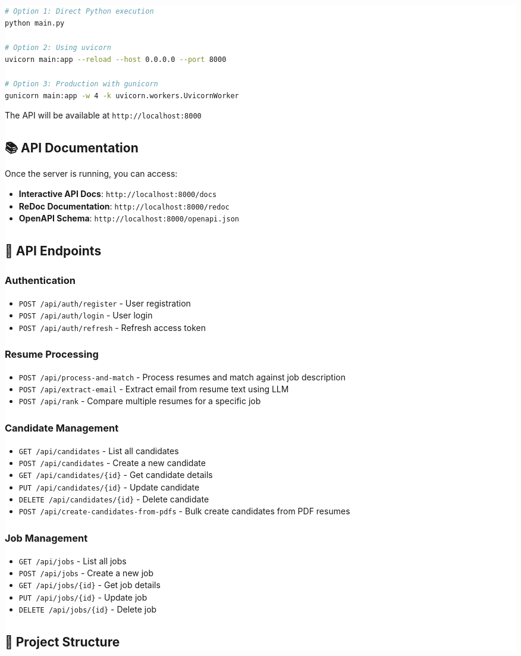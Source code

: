 ```bash
# Option 1: Direct Python execution
python main.py

# Option 2: Using uvicorn
uvicorn main:app --reload --host 0.0.0.0 --port 8000

# Option 3: Production with gunicorn
gunicorn main:app -w 4 -k uvicorn.workers.UvicornWorker
```

The API will be available at `http://localhost:8000`

## 📚 API Documentation

Once the server is running, you can access:

- **Interactive API Docs**: `http://localhost:8000/docs`
- **ReDoc Documentation**: `http://localhost:8000/redoc`
- **OpenAPI Schema**: `http://localhost:8000/openapi.json`

## 🔌 API Endpoints

### Authentication
- `POST /api/auth/register` - User registration
- `POST /api/auth/login` - User login
- `POST /api/auth/refresh` - Refresh access token

### Resume Processing
- `POST /api/process-and-match` - Process resumes and match against job description
- `POST /api/extract-email` - Extract email from resume text using LLM
- `POST /api/rank` - Compare multiple resumes for a specific job

### Candidate Management
- `GET /api/candidates` - List all candidates
- `POST /api/candidates` - Create a new candidate
- `GET /api/candidates/{id}` - Get candidate details
- `PUT /api/candidates/{id}` - Update candidate
- `DELETE /api/candidates/{id}` - Delete candidate
- `POST /api/create-candidates-from-pdfs` - Bulk create candidates from PDF resumes

### Job Management
- `GET /api/jobs` - List all jobs
- `POST /api/jobs` - Create a new job
- `GET /api/jobs/{id}` - Get job details
- `PUT /api/jobs/{id}` - Update job
- `DELETE /api/jobs/{id}` - Delete job

## 📁 Project Structure
